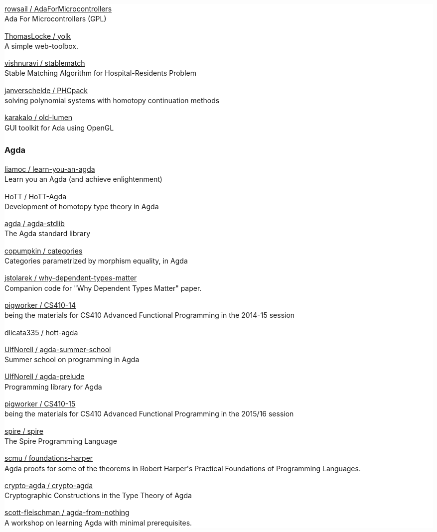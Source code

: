 [rowsail / AdaForMicrocontrollers](../../../../../rowsail/AdaForMicrocontrollers)  
Ada For Microcontrollers (GPL)  

[ThomasLocke / yolk](../../../../../ThomasLocke/yolk)  
A simple web-toolbox.  

[vishnuravi / stablematch](../../../../../vishnuravi/stablematch)  
Stable Matching Algorithm for Hospital-Residents Problem  

[janverschelde / PHCpack](../../../../../janverschelde/PHCpack)  
solving polynomial systems with homotopy continuation methods  

[karakalo / old-lumen](../../../../../karakalo/old-lumen)  
GUI toolkit for Ada using OpenGL  

### Agda

[liamoc / learn-you-an-agda](../../../../../liamoc/learn-you-an-agda)  
Learn you an Agda (and achieve enlightenment)  

[HoTT / HoTT-Agda](../../../../../HoTT/HoTT-Agda)  
Development of homotopy type theory in Agda  

[agda / agda-stdlib](../../../../../agda/agda-stdlib)  
The Agda standard library  

[copumpkin / categories](../../../../../copumpkin/categories)  
Categories parametrized by morphism equality, in Agda  

[jstolarek / why-dependent-types-matter](../../../../../jstolarek/why-dependent-types-matter)  
Companion code for "Why Dependent Types Matter" paper.  

[pigworker / CS410-14](../../../../../pigworker/CS410-14)  
being the materials for CS410 Advanced Functional Programming in the 2014-15 session  

[dlicata335 / hott-agda](../../../../../dlicata335/hott-agda)  
  

[UlfNorell / agda-summer-school](../../../../../UlfNorell/agda-summer-school)  
Summer school on programming in Agda  

[UlfNorell / agda-prelude](../../../../../UlfNorell/agda-prelude)  
Programming library for Agda  

[pigworker / CS410-15](../../../../../pigworker/CS410-15)  
being the materials for CS410 Advanced Functional Programming in the 2015/16 session  

[spire / spire](../../../../../spire/spire)  
The Spire Programming Language  

[scmu / foundations-harper](../../../../../scmu/foundations-harper)  
Agda proofs for some of the theorems in Robert Harper's Practical Foundations of Programming Languages.  

[crypto-agda / crypto-agda](../../../../../crypto-agda/crypto-agda)  
Cryptographic Constructions in the Type Theory of Agda  

[scott-fleischman / agda-from-nothing](../../../../../scott-fleischman/agda-from-nothing)  
A workshop on learning Agda with minimal prerequisites.  
